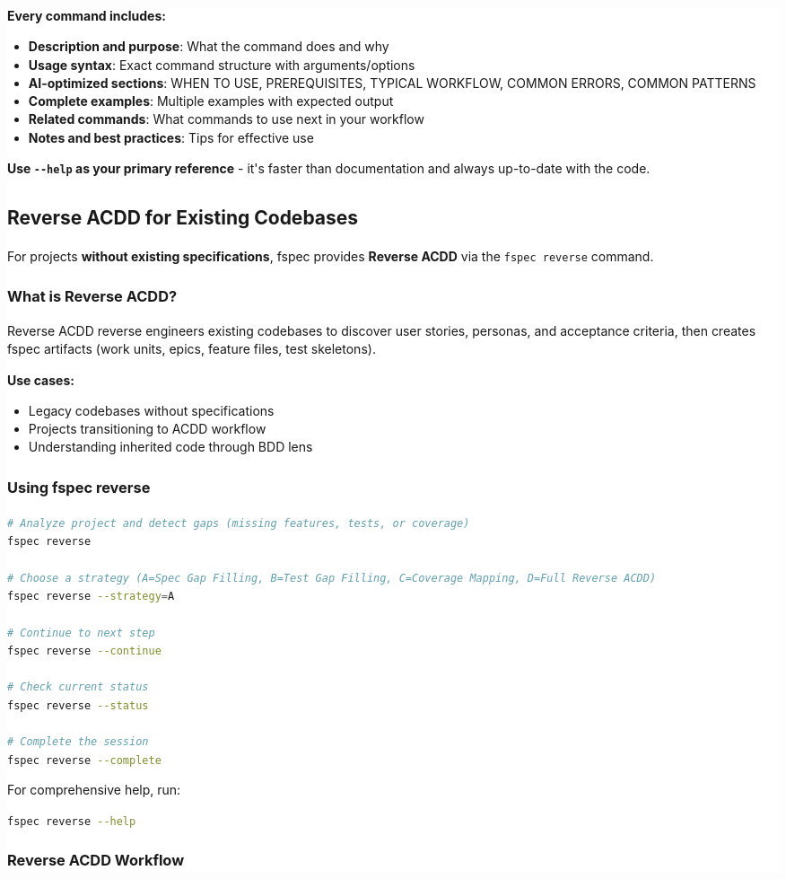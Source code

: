 **Every command includes:**
- **Description and purpose**: What the command does and why
- **Usage syntax**: Exact command structure with arguments/options
- **AI-optimized sections**: WHEN TO USE, PREREQUISITES, TYPICAL WORKFLOW, COMMON ERRORS, COMMON PATTERNS
- **Complete examples**: Multiple examples with expected output
- **Related commands**: What commands to use next in your workflow
- **Notes and best practices**: Tips for effective use

**Use `--help` as your primary reference** - it's faster than documentation and always up-to-date with the code.

## Reverse ACDD for Existing Codebases

For projects **without existing specifications**, fspec provides **Reverse ACDD** via the `fspec reverse` command.

### What is Reverse ACDD?

Reverse ACDD reverse engineers existing codebases to discover user stories, personas, and acceptance criteria, then creates fspec artifacts (work units, epics, feature files, test skeletons).

**Use cases:**
- Legacy codebases without specifications
- Projects transitioning to ACDD workflow
- Understanding inherited code through BDD lens

### Using fspec reverse

```bash
# Analyze project and detect gaps (missing features, tests, or coverage)
fspec reverse

# Choose a strategy (A=Spec Gap Filling, B=Test Gap Filling, C=Coverage Mapping, D=Full Reverse ACDD)
fspec reverse --strategy=A

# Continue to next step
fspec reverse --continue

# Check current status
fspec reverse --status

# Complete the session
fspec reverse --complete
```

For comprehensive help, run:
```bash
fspec reverse --help
```

### Reverse ACDD Workflow
